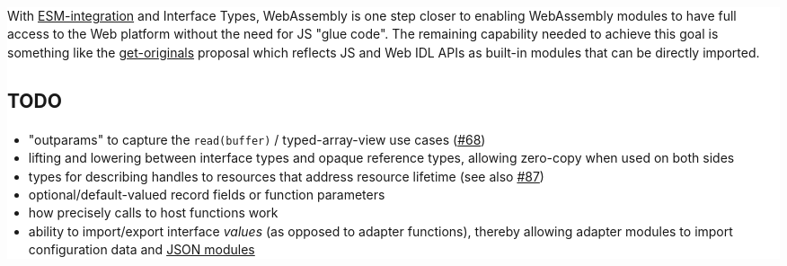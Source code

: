With [ESM-integration] and Interface Types, WebAssembly is one step closer to
enabling WebAssembly modules to have full access to the Web platform without
the need for JS "glue code". The remaining capability needed to achieve this
goal is something like the [get-originals] proposal which reflects JS and Web
IDL APIs as built-in modules that can be directly imported.


## TODO

* "outparams" to capture the `read(buffer)` / typed-array-view use cases ([#68](https://github.com/WebAssembly/interface-types/issues/68))
* lifting and lowering between interface types and opaque reference types, allowing zero-copy when used on both sides
* types for describing handles to resources that address resource lifetime (see also [#87](https://github.com/WebAssembly/interface-types/issues/87))
* optional/default-valued record fields or function parameters
* how precisely calls to host functions work
* ability to import/export interface *values* (as opposed to adapter functions), thereby allowing adapter modules to import configuration data and [JSON modules]


[Core Spec]: https://webassembly.github.io/spec/core
[JS API]: https://webassembly.github.io/spec/js-api/index.html
[`ToJSValue`]: https://webassembly.github.io/spec/js-api/index.html#tojsvalue
[`ToWebAssemblyValue`]: https://webassembly.github.io/spec/js-api/index.html#towebassemblyvalue
[*instantiate a WebAssembly module*]: https://webassembly.github.io/spec/js-api/index.html#instantiate-a-webassembly-module
[Web API]: https://webassembly.github.io/spec/web-api/index.html
[C API]: https://github.com/WebAssembly/wasm-c-api
[Abbreviations]: https://webassembly.github.io/reference-types/core/text/conventions.html#abbreviations
[`name`]: https://webassembly.github.io/spec/core/text/values.html#names
[`valtype`]: https://webassembly.github.io/spec/core/syntax/types.html#syntax-valtype
[`instr`]: https://webassembly.github.io/spec/core/syntax/instructions.html#syntax-instr
[`hostfunc`]: https://webassembly.github.io/spec/core/exec/runtime.html#syntax-hostfunc
[`module_instantiate`]: https://webassembly.github.io/spec/core/appendix/embedding.html#mathrm-module-instantiate-xref-exec-runtime-syntax-store-mathit-store-xref-syntax-modules-syntax-module-mathit-module-xref-exec-runtime-syntax-externval-mathit-externval-ast-xref-exec-runtime-syntax-store-mathit-store-xref-exec-runtime-syntax-moduleinst-mathit-moduleinst-xref-appendix-embedding-embed-error-mathit-error
[Parametric Instructions]: https://webassembly.github.io/spec/core/syntax/instructions.html#parametric-instructions
[Control Instructions]: https://webassembly.github.io/spec/core/syntax/instructions.html#control-instructions
[Preamble]: https://webassembly.github.io/spec/core/binary/modules.html#binary-version
[core-wasm-utf8]: https://webassembly.github.io/spec/core/binary/values.html#binary-utf8

[`externref`]: https://webassembly.github.io/reference-types/core/syntax/types.html#syntax-reftype
[`funcref`]: https://webassembly.github.io/reference-types/core/syntax/types.html#syntax-reftype

[Function References]: https://github.com/WebAssembly/function-references/blob/master/proposals/function-references/Overview.md
[`let`]: https://github.com/WebAssembly/function-references/blob/master/proposals/function-references/Overview.md#local-bindings

[Type Imports]: https://github.com/WebAssembly/proposal-type-imports/blob/master/proposals/type-imports/Overview.md#imports

[Multi-value]: https://github.com/webassembly/multi-value
[Multi-memory]: https://github.com/webassembly/multi-memory

[Module Linking]: https://github.com/WebAssembly/module-linking/blob/master/proposals/module-linking/Explainer.md
[Alias Definition]: https://github.com/WebAssembly/module-linking/blob/master/proposals/module-linking/Explainer.md#instance-imports-and-aliases
[Shared-everything Dynamic Linking]: https://github.com/WebAssembly/module-linking/blob/master/proposals/module-linking/Explainer.md#shared-everything-dynamic-linking
[Shared-everything-example]: https://github.com/WebAssembly/module-linking/blob/master/proposals/module-linking/Example-SharedEverythingDynamicLinking.md

[GC]: https://github.com/WebAssembly/gc/blob/master/proposals/gc/Overview.md

[WASI]: https://github.com/webassembly/wasi
[`path_open`]: https://github.com/WebAssembly/WASI/blob/master/phases/snapshot/docs.md#-path_openfd-fd-dirflags-lookupflags-path-string-oflags-oflags-fs_rights_base-rights-fs_rights_inherting-rights-fdflags-fdflags---errno-fd
[`fd_pwrite`]: https://github.com/WebAssembly/WASI/blob/master/phases/snapshot/docs.md#-fd_pwritefd-fd-iovs-ciovec_array-offset-filesize---errno-size
[`.witx`]: https://github.com/WebAssembly/WASI/blob/master/docs/witx.md

[ESM-integration]: https://github.com/WebAssembly/esm-integration/tree/master/proposals/esm-integration

[get-originals]: https://github.com/domenic/get-originals/

[Records and Tuples]: https://github.com/tc39/proposal-record-tuple
[JSON Modules]: https://github.com/tc39/proposal-json-modules

[Operation]: https://heycam.github.io/webidl/#dfn-create-operation-function
[Setter]: https://heycam.github.io/webidl/#dfn-attribute-setter
[Getter]: https://heycam.github.io/webidl/#dfn-attribute-getter
[ECMAScript Binding]: https://heycam.github.io/webidl/#ecmascript-binding
[Numeric Types]: https://heycam.github.io/webidl/#dfn-numeric-type
[Dictionary]: https://heycam.github.io/webidl/#idl-dictionaries
[Callback]: https://heycam.github.io/webidl/#idl-callback-function
[Sequence]: https://heycam.github.io/webidl/#idl-sequence
[Record]: https://heycam.github.io/webidl/#idl-record
[Enumeration]: https://heycam.github.io/webidl/#idl-enumeration
[Interface]: https://heycam.github.io/webidl/#idl-interfaces
[Union]: https://heycam.github.io/webidl/#idl-union
[Nullable]: https://heycam.github.io/webidl/#idl-nullable-type
[Annotated]: https://heycam.github.io/webidl/#idl-annotated-types
[Inner Type]: https://heycam.github.io/webidl/#annotated-types-inner-type

[Typed Array View]: https://heycam.github.io/webidl/#dfn-typed-array-type
[Frozen array]: https://heycam.github.io/webidl/#idl-frozen-array
[ES Union]: https://heycam.github.io/webidl/#es-union
[`boolean`]: https://heycam.github.io/webidl/#idl-boolean
[`ArrayBufferView`]: https://heycam.github.io/webidl/#ArrayBufferView
[`ArrayBuffer`]: https://heycam.github.io/webidl/#idl-ArrayBuffer
[`BufferSource`]: https://heycam.github.io/webidl/#BufferSource
[`any`]: https://heycam.github.io/webidl/#idl-any
[`void`]: https://heycam.github.io/webidl/#idl-void
[`object`]: https://heycam.github.io/webidl/#idl-object
[`symbol`]: https://heycam.github.io/webidl/#idl-symbol
[`Promise`]: https://heycam.github.io/webidl/#idl-promise
[`DOMString`]: https://heycam.github.io/webidl/#idl-DOMString
[`ByteString`]: https://heycam.github.io/webidl/#idl-ByteString
[`USVString`]: https://heycam.github.io/webidl/#idl-USVString
[`DOMString`-to-`USVString`]: https://infra.spec.whatwg.org/#javascript-string-convert
[`TextDecoder.decode`]: https://encoding.spec.whatwg.org/#dom-textdecoder-decode
[Unicode Scalar Value]: https://unicode.org/glossary/#unicode_scalar_value
[Code Point]: https://unicode.org/glossary/#code_point
[Surrogate]: https://unicode.org/glossary/#surrogate_code_point
[UTF8-Everywhere]: http://utf8everywhere.org/
[Potentially ill-formed UTF-16]: http://simonsapin.github.io/wtf-8/#ill-formed-utf-16
[WTF-16]: http://simonsapin.github.io/wtf-8/#wtf-16
[Tagged Unions]: https://www.typescriptlang.org/docs/handbook/release-notes/typescript-2-0.html#tagged-union-types 
[User-Defined Type Guards]: https://www.typescriptlang.org/docs/handbook/advanced-types.html#user-defined-type-guards
[Haskell uses thunks]: https://en.wikibooks.org/wiki/Haskell/Laziness
[Native Dynamic Linking]: https://en.wikipedia.org/wiki/Dynamic_linker
[Affine]: https://en.wikipedia.org/wiki/Substructural_type_system#Affine_type_systems
[Eager Evaluation]: https://en.wikipedia.org/wiki/Eager_evaluation
[Lazy Evaluation]: https://en.wikipedia.org/wiki/Lazy_evaluation
[SSA]: https://en.wikipedia.org/wiki/Static_single_assignment_form
[Protocol Buffers]: https://en.wikipedia.org/wiki/Protocol_Buffers
[Reaching Definitions]: https://en.wikipedia.org/wiki/Reaching_definition
[UTF-8]: https://en.wikipedia.org/wiki/UTF-8
[UTF-32]: https://en.wikipedia.org/wiki/UTF-32
[Latin-1]: https://en.wikipedia.org/wiki/ISO/IEC_8859-1
[ASCII]: https://en.wikipedia.org/wiki/ASCII
[Amortized O(n)]: https://en.wikipedia.org/wiki/Dynamic_array#Geometric_expansion_and_amortized_cost